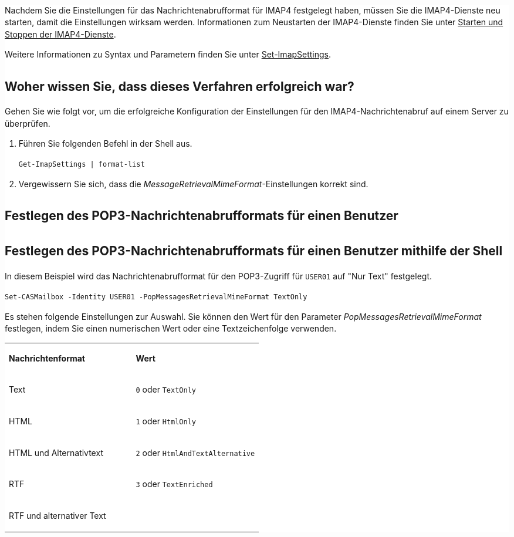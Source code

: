 </tr>
</tbody>
</table>


Nachdem Sie die Einstellungen für das Nachrichtenabrufformat für IMAP4 festgelegt haben, müssen Sie die IMAP4-Dienste neu starten, damit die Einstellungen wirksam werden. Informationen zum Neustarten der IMAP4-Dienste finden Sie unter [Starten und Stoppen der IMAP4-Dienste](start-and-stop-the-imap4-services-exchange-2013-help.md).

Weitere Informationen zu Syntax und Parametern finden Sie unter [Set-ImapSettings](https://technet.microsoft.com/de-de/library/aa998252\(v=exchg.150\)).

## Woher wissen Sie, dass dieses Verfahren erfolgreich war?

Gehen Sie wie folgt vor, um die erfolgreiche Konfiguration der Einstellungen für den IMAP4-Nachrichtenabruf auf einem Server zu überprüfen.

1.  Führen Sie folgenden Befehl in der Shell aus.
    
        Get-ImapSettings | format-list

2.  Vergewissern Sie sich, dass die *MessageRetrievalMimeFormat*-Einstellungen korrekt sind.

## Festlegen des POP3-Nachrichtenabrufformats für einen Benutzer

## Festlegen des POP3-Nachrichtenabrufformats für einen Benutzer mithilfe der Shell

In diesem Beispiel wird das Nachrichtenabrufformat für den POP3-Zugriff für `USER01` auf "Nur Text" festgelegt.

    Set-CASMailbox -Identity USER01 -PopMessagesRetrievalMimeFormat TextOnly

Es stehen folgende Einstellungen zur Auswahl. Sie können den Wert für den Parameter *PopMessagesRetrievalMimeFormat* festlegen, indem Sie einen numerischen Wert oder eine Textzeichenfolge verwenden.


<table>
<colgroup>
<col style="width: 50%" />
<col style="width: 50%" />
</colgroup>
<tbody>
<tr class="odd">
<td><p><strong>Nachrichtenformat</strong></p></td>
<td><p><strong>Wert</strong></p></td>
</tr>
<tr class="even">
<td><p>Text</p></td>
<td><p><code>0</code> oder <code>TextOnly</code></p></td>
</tr>
<tr class="odd">
<td><p>HTML</p></td>
<td><p><code>1</code> oder <code>HtmlOnly</code></p></td>
</tr>
<tr class="even">
<td><p>HTML und Alternativtext</p></td>
<td><p><code>2</code> oder <code>HtmlAndTextAlternative</code></p></td>
</tr>
<tr class="odd">
<td><p>RTF</p></td>
<td><p><code>3</code> oder <code>TextEnriched</code></p></td>
</tr>
<tr class="even">
<td><p>RTF und alternativer Text</p></td>